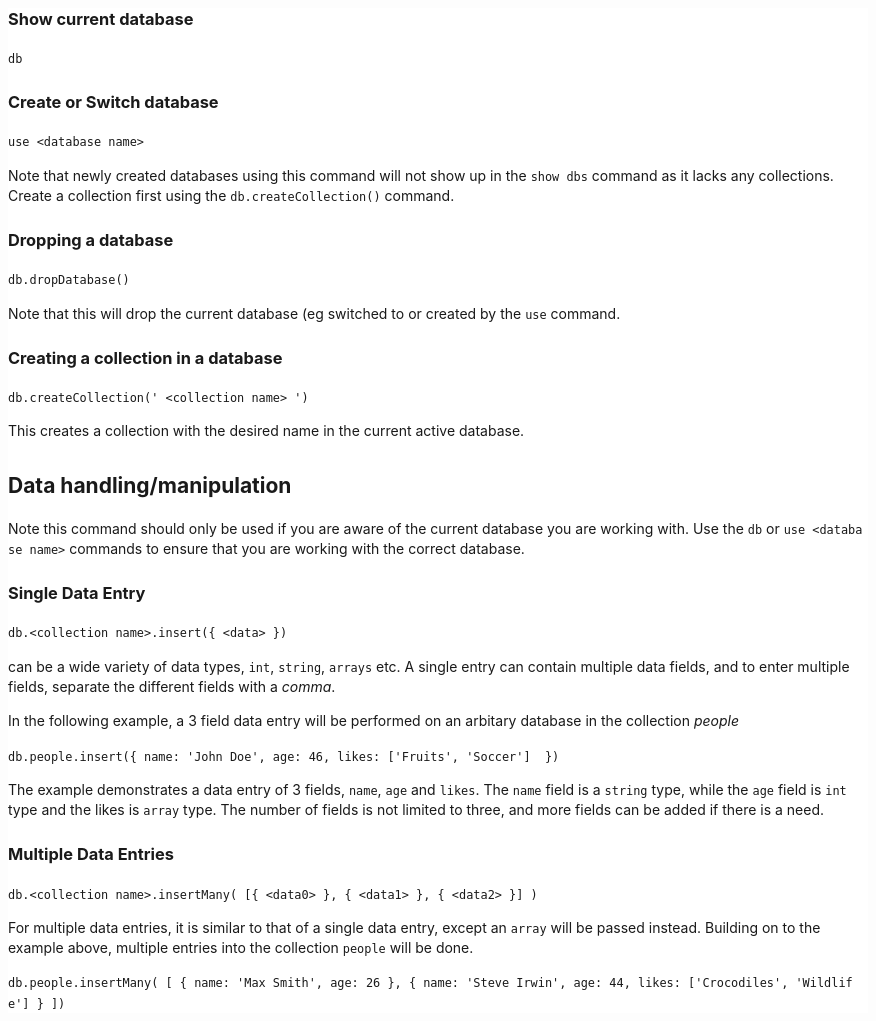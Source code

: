 ### Show current database
`db`

### Create or Switch database
`use <database name>`

Note that newly created databases using this command will not show up in the `show dbs` command as it lacks any collections. Create a collection first using the `db.createCollection()` command. 

### Dropping a database
`db.dropDatabase()`

Note that this will drop the current database (eg switched to or created by the `use` command. 

### Creating a collection in a database
`db.createCollection(' <collection name> ')` 

This creates a collection with the desired name in the current active database. 

## Data handling/manipulation
Note this command should only be used if you are aware of the current database you are working with. Use the `db` or `use <database name>` commands to ensure that you are working with the correct database. 

### Single Data Entry
`db.<collection name>.insert({ <data> })` 

<data> can be a wide variety of data types, `int`, `string`, `arrays` etc. A single entry can contain multiple data fields, and to enter multiple fields, separate the different fields with a *comma*. 
  
In the following example, a 3 field data entry will be performed on an arbitary database in the collection *people*

`db.people.insert({
  name: 'John Doe',
  age: 46,
  likes: ['Fruits', 'Soccer'] 
 })`
 
The example demonstrates a data entry of 3 fields, `name`, `age` and `likes`. The `name` field is a `string` type, while the `age` field is `int` type and the likes is `array` type. The number of fields is not limited to three, and more fields can be added if there is a need. 

### Multiple Data Entries
`db.<collection name>.insertMany( [{ <data0> }, { <data1> }, { <data2> }] )` 

For multiple data entries, it is similar to that of a single data entry, except an `array` will be passed instead. Building on to the example above, multiple entries into the collection `people` will be done. 

`db.people.insertMany( [
  {
    name: 'Max Smith',
    age: 26
  },
  {
    name: 'Steve Irwin',
    age: 44,
    likes: ['Crocodiles', 'Wildlife']
  }
 ])`
 
